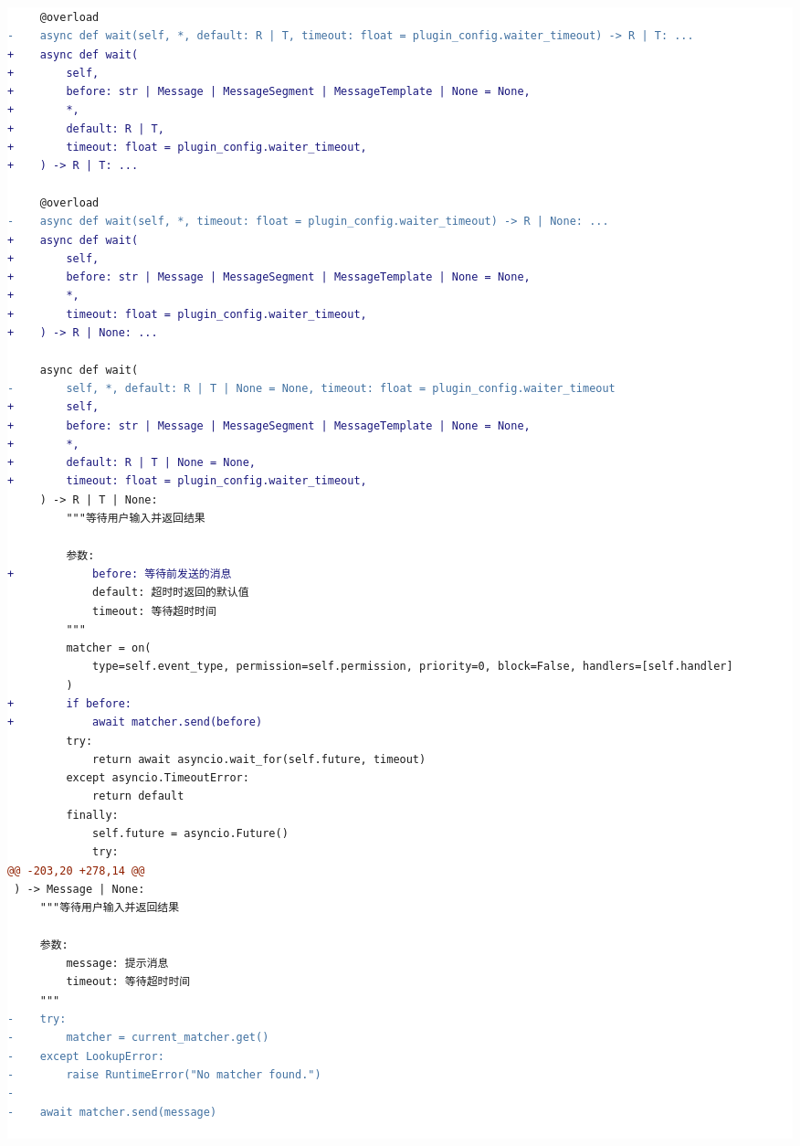 ```diff
     @overload
-    async def wait(self, *, default: R | T, timeout: float = plugin_config.waiter_timeout) -> R | T: ...
+    async def wait(
+        self,
+        before: str | Message | MessageSegment | MessageTemplate | None = None,
+        *,
+        default: R | T,
+        timeout: float = plugin_config.waiter_timeout,
+    ) -> R | T: ...
 
     @overload
-    async def wait(self, *, timeout: float = plugin_config.waiter_timeout) -> R | None: ...
+    async def wait(
+        self,
+        before: str | Message | MessageSegment | MessageTemplate | None = None,
+        *,
+        timeout: float = plugin_config.waiter_timeout,
+    ) -> R | None: ...
 
     async def wait(
-        self, *, default: R | T | None = None, timeout: float = plugin_config.waiter_timeout
+        self,
+        before: str | Message | MessageSegment | MessageTemplate | None = None,
+        *,
+        default: R | T | None = None,
+        timeout: float = plugin_config.waiter_timeout,
     ) -> R | T | None:
         """等待用户输入并返回结果
 
         参数:
+            before: 等待前发送的消息
             default: 超时时返回的默认值
             timeout: 等待超时时间
         """
         matcher = on(
             type=self.event_type, permission=self.permission, priority=0, block=False, handlers=[self.handler]
         )
+        if before:
+            await matcher.send(before)
         try:
             return await asyncio.wait_for(self.future, timeout)
         except asyncio.TimeoutError:
             return default
         finally:
             self.future = asyncio.Future()
             try:
@@ -203,20 +278,14 @@
 ) -> Message | None:
     """等待用户输入并返回结果
 
     参数:
         message: 提示消息
         timeout: 等待超时时间
     """
-    try:
-        matcher = current_matcher.get()
-    except LookupError:
-        raise RuntimeError("No matcher found.")
-
-    await matcher.send(message)
 
```